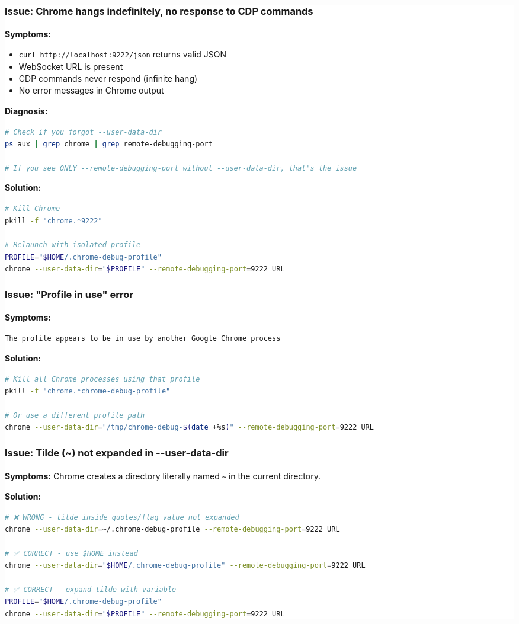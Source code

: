 ### Issue: Chrome hangs indefinitely, no response to CDP commands

**Symptoms:**
- `curl http://localhost:9222/json` returns valid JSON
- WebSocket URL is present
- CDP commands never respond (infinite hang)
- No error messages in Chrome output

**Diagnosis:**
```bash
# Check if you forgot --user-data-dir
ps aux | grep chrome | grep remote-debugging-port

# If you see ONLY --remote-debugging-port without --user-data-dir, that's the issue
```

**Solution:**
```bash
# Kill Chrome
pkill -f "chrome.*9222"

# Relaunch with isolated profile
PROFILE="$HOME/.chrome-debug-profile"
chrome --user-data-dir="$PROFILE" --remote-debugging-port=9222 URL
```

### Issue: "Profile in use" error

**Symptoms:**
```
The profile appears to be in use by another Google Chrome process
```

**Solution:**
```bash
# Kill all Chrome processes using that profile
pkill -f "chrome.*chrome-debug-profile"

# Or use a different profile path
chrome --user-data-dir="/tmp/chrome-debug-$(date +%s)" --remote-debugging-port=9222 URL
```

### Issue: Tilde (~) not expanded in --user-data-dir

**Symptoms:**
Chrome creates a directory literally named `~` in the current directory.

**Solution:**
```bash
# ❌ WRONG - tilde inside quotes/flag value not expanded
chrome --user-data-dir=~/.chrome-debug-profile --remote-debugging-port=9222 URL

# ✅ CORRECT - use $HOME instead
chrome --user-data-dir="$HOME/.chrome-debug-profile" --remote-debugging-port=9222 URL

# ✅ CORRECT - expand tilde with variable
PROFILE="$HOME/.chrome-debug-profile"
chrome --user-data-dir="$PROFILE" --remote-debugging-port=9222 URL
```
